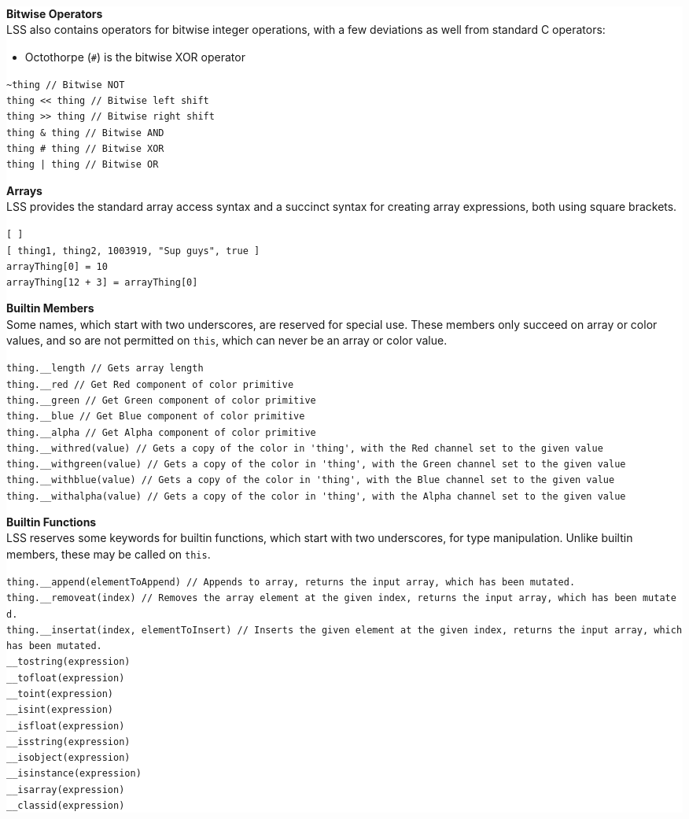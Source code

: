 **Bitwise Operators**  
LSS also contains operators for bitwise integer operations, with a few deviations as well from standard C operators:  
 - Octothorpe (`#`) is the bitwise XOR operator
```
~thing // Bitwise NOT
thing << thing // Bitwise left shift
thing >> thing // Bitwise right shift
thing & thing // Bitwise AND
thing # thing // Bitwise XOR
thing | thing // Bitwise OR
```

**Arrays**    
LSS provides the standard array access syntax and a succinct syntax for creating array expressions, both using square brackets.
```
[ ]
[ thing1, thing2, 1003919, "Sup guys", true ]
arrayThing[0] = 10
arrayThing[12 + 3] = arrayThing[0]
```

**Builtin Members**  
Some names, which start with two underscores, are reserved for special use.
These members only succeed on array or color values, and so are not permitted on `this`, which can never be an array or color value.
```
thing.__length // Gets array length
thing.__red // Get Red component of color primitive
thing.__green // Get Green component of color primitive
thing.__blue // Get Blue component of color primitive
thing.__alpha // Get Alpha component of color primitive
thing.__withred(value) // Gets a copy of the color in 'thing', with the Red channel set to the given value
thing.__withgreen(value) // Gets a copy of the color in 'thing', with the Green channel set to the given value
thing.__withblue(value) // Gets a copy of the color in 'thing', with the Blue channel set to the given value
thing.__withalpha(value) // Gets a copy of the color in 'thing', with the Alpha channel set to the given value
```

**Builtin Functions**  
LSS reserves some keywords for builtin functions, which start with two underscores, for type manipulation.
Unlike builtin members, these may be called on `this`.
```
thing.__append(elementToAppend) // Appends to array, returns the input array, which has been mutated.
thing.__removeat(index) // Removes the array element at the given index, returns the input array, which has been mutated.
thing.__insertat(index, elementToInsert) // Inserts the given element at the given index, returns the input array, which has been mutated.
__tostring(expression)
__tofloat(expression)
__toint(expression)
__isint(expression)
__isfloat(expression)
__isstring(expression)
__isobject(expression)
__isinstance(expression)
__isarray(expression)
__classid(expression)
```
